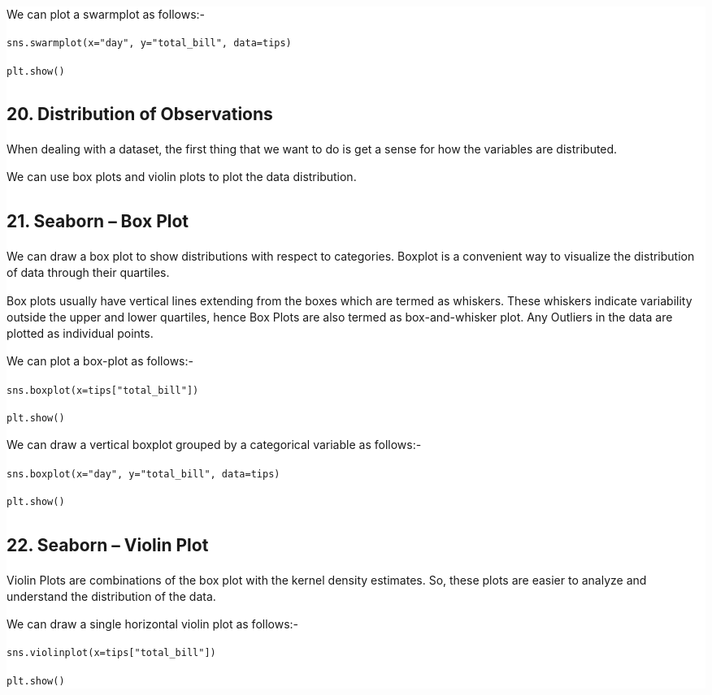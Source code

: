 
We can plot a swarmplot as follows:-


`sns.swarmplot(x="day", y="total_bill", data=tips)`

`plt.show()`



## 20. Distribution of Observations


When dealing with a dataset, the first thing that we want to do is get a sense for how the variables are distributed. 

We can use box plots and violin plots to plot the data distribution.



## 21. Seaborn – Box Plot


We can draw a box plot to show distributions with respect to categories. Boxplot is a convenient way to visualize the distribution 
of data through their quartiles. 


Box plots usually have vertical lines extending from the boxes which are termed as whiskers. These whiskers indicate variability 
outside the upper and lower quartiles, hence Box Plots are also termed as box-and-whisker plot. Any Outliers in the data are plotted 
as individual points.


We can plot a box-plot as follows:-


`sns.boxplot(x=tips["total_bill"])`

`plt.show()`

We can draw a vertical boxplot grouped by a categorical variable as follows:-


`sns.boxplot(x="day", y="total_bill", data=tips)`

`plt.show()`



## 22. Seaborn – Violin Plot

Violin Plots are combinations of the box plot with the kernel density estimates. So, these plots are easier to analyze and 
understand the distribution of the data.

We can draw a single horizontal violin plot as follows:-

`sns.violinplot(x=tips["total_bill"])`

`plt.show()`
